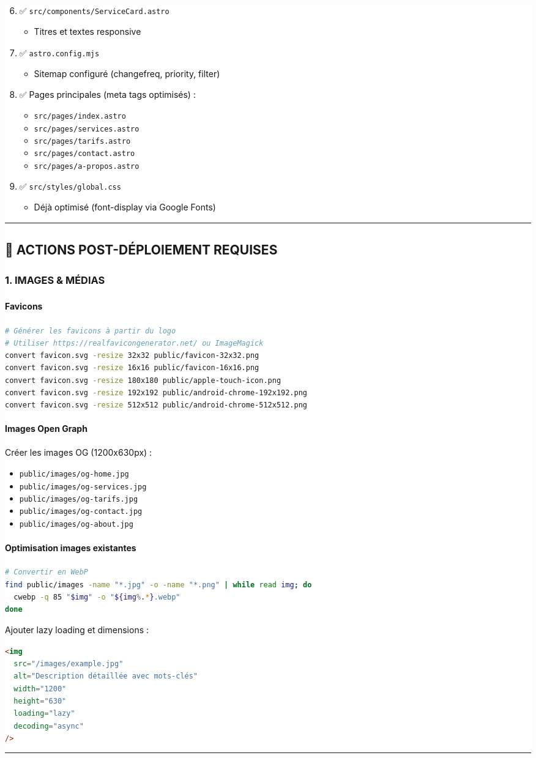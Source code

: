 6. ✅ `src/components/ServiceCard.astro`
   - Titres et textes responsive

7. ✅ `astro.config.mjs`
   - Sitemap configuré (changefreq, priority, filter)

8. ✅ Pages principales (meta tags optimisés) :
   - `src/pages/index.astro`
   - `src/pages/services.astro`
   - `src/pages/tarifs.astro`
   - `src/pages/contact.astro`
   - `src/pages/a-propos.astro`

9. ✅ `src/styles/global.css`
   - Déjà optimisé (font-display via Google Fonts)

---

## 📝 ACTIONS POST-DÉPLOIEMENT REQUISES

### 1. IMAGES & MÉDIAS

#### Favicons
```bash
# Générer les favicons à partir du logo
# Utiliser https://realfavicongenerator.net/ ou ImageMagick
convert favicon.svg -resize 32x32 public/favicon-32x32.png
convert favicon.svg -resize 16x16 public/favicon-16x16.png
convert favicon.svg -resize 180x180 public/apple-touch-icon.png
convert favicon.svg -resize 192x192 public/android-chrome-192x192.png
convert favicon.svg -resize 512x512 public/android-chrome-512x512.png
```

#### Images Open Graph
Créer les images OG (1200x630px) :
- `public/images/og-home.jpg`
- `public/images/og-services.jpg`
- `public/images/og-tarifs.jpg`
- `public/images/og-contact.jpg`
- `public/images/og-about.jpg`

#### Optimisation images existantes
```bash
# Convertir en WebP
find public/images -name "*.jpg" -o -name "*.png" | while read img; do
  cwebp -q 85 "$img" -o "${img%.*}.webp"
done
```

Ajouter lazy loading et dimensions :
```html
<img
  src="/images/example.jpg"
  alt="Description détaillée avec mots-clés"
  width="1200"
  height="630"
  loading="lazy"
  decoding="async"
/>
```

---